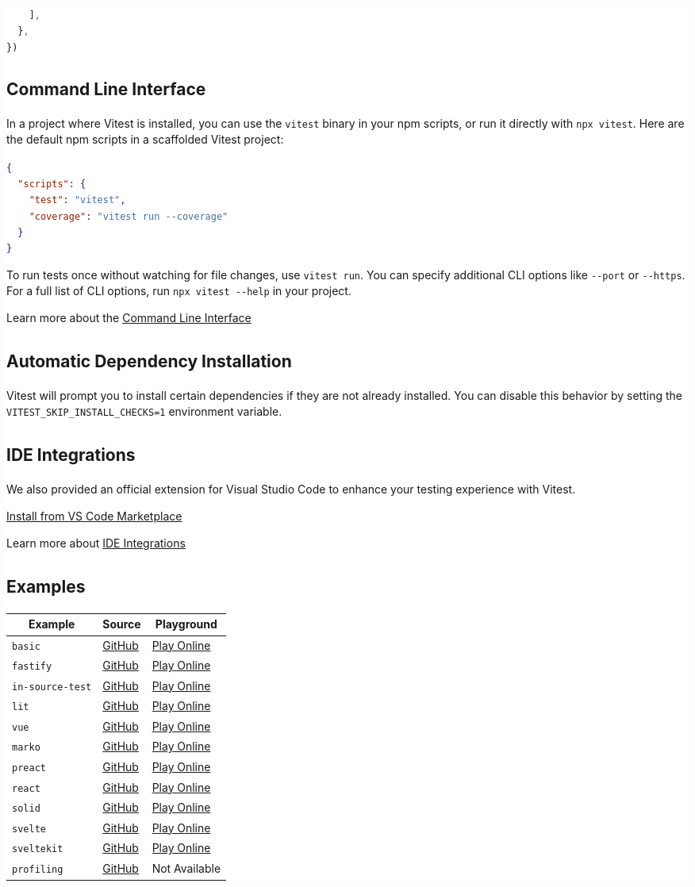 ```ts [vitest.config.ts]
    ],
  },
})
```

## Command Line Interface

In a project where Vitest is installed, you can use the `vitest` binary in your npm scripts, or run it directly with `npx vitest`. Here are the default npm scripts in a scaffolded Vitest project:


```json [package.json]
{
  "scripts": {
    "test": "vitest",
    "coverage": "vitest run --coverage"
  }
}
```

To run tests once without watching for file changes, use `vitest run`.
You can specify additional CLI options like `--port` or `--https`. For a full list of CLI options, run `npx vitest --help` in your project.

Learn more about the [Command Line Interface](/guide/cli)

## Automatic Dependency Installation

Vitest will prompt you to install certain dependencies if they are not already installed. You can disable this behavior by setting the `VITEST_SKIP_INSTALL_CHECKS=1` environment variable.

## IDE Integrations

We also provided an official extension for Visual Studio Code to enhance your testing experience with Vitest.

[Install from VS Code Marketplace](https://marketplace.visualstudio.com/items?itemName=vitest.explorer)

Learn more about [IDE Integrations](/guide/ide)

## Examples

| Example | Source | Playground |
|---|---|---|
| `basic` | [GitHub](https://github.com/vitest-dev/vitest/tree/main/examples/basic) | [Play Online](https://stackblitz.com/fork/github/vitest-dev/vitest/tree/main/examples/basic?initialPath=__vitest__/) |
| `fastify` | [GitHub](https://github.com/vitest-dev/vitest/tree/main/examples/fastify) | [Play Online](https://stackblitz.com/fork/github/vitest-dev/vitest/tree/main/examples/fastify?initialPath=__vitest__/) |
| `in-source-test` | [GitHub](https://github.com/vitest-dev/vitest/tree/main/examples/in-source-test) | [Play Online](https://stackblitz.com/fork/github/vitest-dev/vitest/tree/main/examples/in-source-test?initialPath=__vitest__/) |
| `lit` | [GitHub](https://github.com/vitest-dev/vitest/tree/main/examples/lit) | [Play Online](https://stackblitz.com/fork/github/vitest-dev/vitest/tree/main/examples/lit?initialPath=__vitest__/) |
| `vue` | [GitHub](https://github.com/vitest-tests/browser-examples/tree/main/examples/vue) | [Play Online](https://stackblitz.com/fork/github/vitest-tests/browser-examples/tree/main/examples/vue?initialPath=__vitest__/) |
| `marko` | [GitHub](https://github.com/marko-js/examples/tree/master/examples/library-ts) | [Play Online](https://stackblitz.com/fork/github/marko-js/examples/tree/master/examples/library-ts/) |
| `preact` | [GitHub](https://github.com/vitest-tests/browser-examples/tree/main/examples/preact) | [Play Online](https://stackblitz.com/fork/github/vitest-tests/browser-examples/tree/main/examples/preact?initialPath=__vitest__/) |
| `react` | [GitHub](https://github.com/vitest-tests/browser-examples/tree/main/examples/react) | [Play Online](https://stackblitz.com/fork/github/vitest-tests/browser-examples/tree/main/examples/react?initialPath=__vitest__/) |
| `solid` | [GitHub](https://github.com/vitest-tests/browser-examples/tree/main/examples/solid) | [Play Online](https://stackblitz.com/fork/github/vitest-tests/browser-examples/tree/main/examples/solid?initialPath=__vitest__/) |
| `svelte` | [GitHub](https://github.com/vitest-tests/browser-examples/tree/main/examples/svelte) | [Play Online](https://stackblitz.com/fork/github/vitest-tests/browser-examples/tree/main/examples/svelte?initialPath=__vitest__/) |
| `sveltekit` | [GitHub](https://github.com/vitest-dev/vitest/tree/main/examples/sveltekit) | [Play Online](https://stackblitz.com/fork/github/vitest-dev/vitest/tree/main/examples/sveltekit?initialPath=__vitest__/) |
| `profiling` | [GitHub](https://github.com/vitest-dev/vitest/tree/main/examples/profiling) | Not Available |